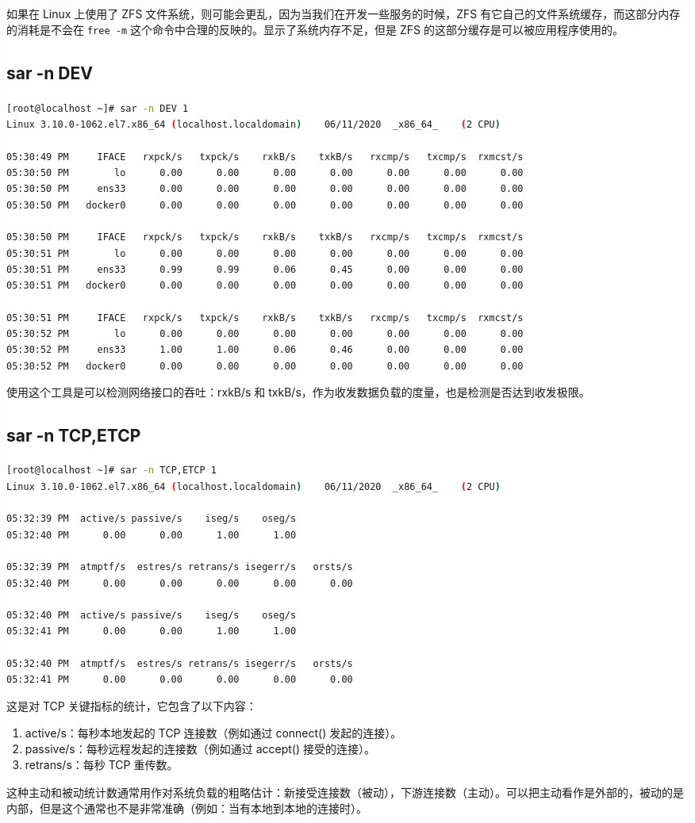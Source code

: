如果在 Linux 上使用了 ZFS 文件系统，则可能会更乱，因为当我们在开发一些服务的时候，ZFS 有它自己的文件系统缓存，而这部分内存的消耗是不会在 `free -m` 这个命令中合理的反映的。显示了系统内存不足，但是 ZFS 的这部分缓存是可以被应用程序使用的。

## sar -n DEV

```bash
[root@localhost ~]# sar -n DEV 1
Linux 3.10.0-1062.el7.x86_64 (localhost.localdomain) 	06/11/2020 	_x86_64_	(2 CPU)

05:30:49 PM     IFACE   rxpck/s   txpck/s    rxkB/s    txkB/s   rxcmp/s   txcmp/s  rxmcst/s
05:30:50 PM        lo      0.00      0.00      0.00      0.00      0.00      0.00      0.00
05:30:50 PM     ens33      0.00      0.00      0.00      0.00      0.00      0.00      0.00
05:30:50 PM   docker0      0.00      0.00      0.00      0.00      0.00      0.00      0.00

05:30:50 PM     IFACE   rxpck/s   txpck/s    rxkB/s    txkB/s   rxcmp/s   txcmp/s  rxmcst/s
05:30:51 PM        lo      0.00      0.00      0.00      0.00      0.00      0.00      0.00
05:30:51 PM     ens33      0.99      0.99      0.06      0.45      0.00      0.00      0.00
05:30:51 PM   docker0      0.00      0.00      0.00      0.00      0.00      0.00      0.00

05:30:51 PM     IFACE   rxpck/s   txpck/s    rxkB/s    txkB/s   rxcmp/s   txcmp/s  rxmcst/s
05:30:52 PM        lo      0.00      0.00      0.00      0.00      0.00      0.00      0.00
05:30:52 PM     ens33      1.00      1.00      0.06      0.46      0.00      0.00      0.00
05:30:52 PM   docker0      0.00      0.00      0.00      0.00      0.00      0.00      0.00
```

使用这个工具是可以检测网络接口的吞吐：rxkB/s 和 txkB/s，作为收发数据负载的度量，也是检测是否达到收发极限。

## sar -n TCP,ETCP

```bash
[root@localhost ~]# sar -n TCP,ETCP 1
Linux 3.10.0-1062.el7.x86_64 (localhost.localdomain) 	06/11/2020 	_x86_64_	(2 CPU)

05:32:39 PM  active/s passive/s    iseg/s    oseg/s
05:32:40 PM      0.00      0.00      1.00      1.00

05:32:39 PM  atmptf/s  estres/s retrans/s isegerr/s   orsts/s
05:32:40 PM      0.00      0.00      0.00      0.00      0.00

05:32:40 PM  active/s passive/s    iseg/s    oseg/s
05:32:41 PM      0.00      0.00      1.00      1.00

05:32:40 PM  atmptf/s  estres/s retrans/s isegerr/s   orsts/s
05:32:41 PM      0.00      0.00      0.00      0.00      0.00
```

这是对 TCP 关键指标的统计，它包含了以下内容：

1. active/s：每秒本地发起的 TCP 连接数（例如通过 connect() 发起的连接）。
2. passive/s：每秒远程发起的连接数（例如通过 accept() 接受的连接）。
3. retrans/s：每秒 TCP 重传数。

这种主动和被动统计数通常用作对系统负载的粗略估计：新接受连接数（被动），下游连接数（主动）。可以把主动看作是外部的，被动的是内部，但是这个通常也不是非常准确（例如：当有本地到本地的连接时）。
